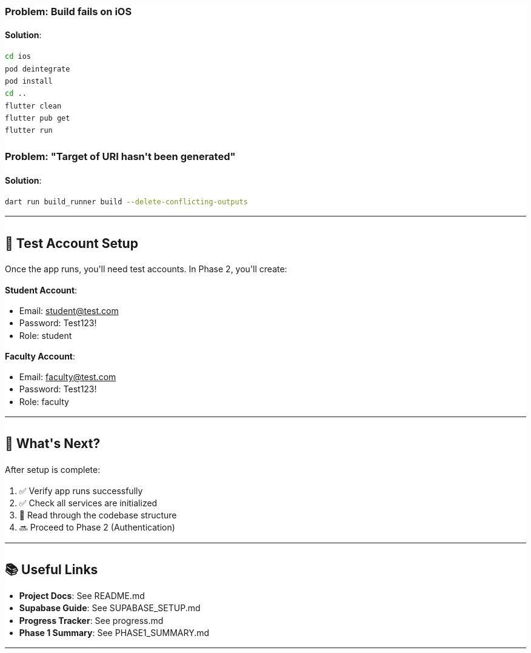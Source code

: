 ### Problem: Build fails on iOS
**Solution**:
```bash
cd ios
pod deintegrate
pod install
cd ..
flutter clean
flutter pub get
flutter run
```

### Problem: "Target of URI hasn't been generated"
**Solution**:
```bash
dart run build_runner build --delete-conflicting-outputs
```

---

## 📱 Test Account Setup

Once the app runs, you'll need test accounts. In Phase 2, you'll create:

**Student Account**:
- Email: student@test.com
- Password: Test123!
- Role: student

**Faculty Account**:
- Email: faculty@test.com
- Password: Test123!
- Role: faculty

---

## 🎯 What's Next?

After setup is complete:
1. ✅ Verify app runs successfully
2. ✅ Check all services are initialized
3. 📖 Read through the codebase structure
4. 🔜 Proceed to Phase 2 (Authentication)

---

## 📚 Useful Links

- **Project Docs**: See README.md
- **Supabase Guide**: See SUPABASE_SETUP.md
- **Progress Tracker**: See progress.md
- **Phase 1 Summary**: See PHASE1_SUMMARY.md

---